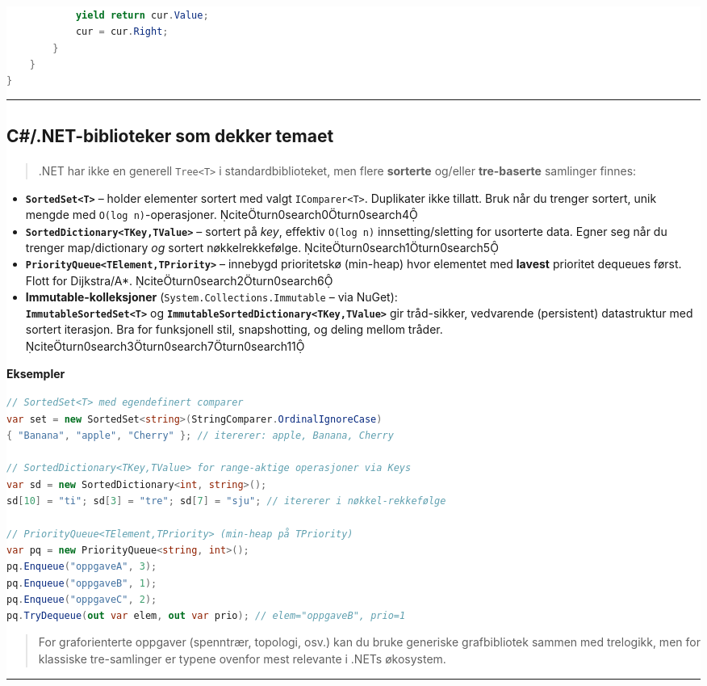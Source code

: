 ```csharp
            yield return cur.Value;
            cur = cur.Right;
        }
    }
}
```

---
<div style="page-break-after:always;"></div>

## C#/.NET-biblioteker som dekker temaet
>
> .NET har ikke en generell `Tree<T>` i standardbiblioteket, men flere **sorterte** og/eller **tre-baserte** samlinger finnes:

- **`SortedSet<T>`** – holder elementer sortert med valgt `IComparer<T>`. Duplikater ikke tillatt. Bruk når du trenger sortert, unik mengde med `O(log n)`-operasjoner. citeturn0search0turn0search4
- **`SortedDictionary<TKey,TValue>`** – sortert på *key*, effektiv `O(log n)` innsetting/sletting for usorterte data. Egner seg når du trenger map/dictionary *og* sortert nøkkelrekkefølge. citeturn0search1turn0search5
- **`PriorityQueue<TElement,TPriority>`** – innebygd prioritetskø (min-heap) hvor elementet med **lavest** prioritet dequeues først. Flott for Dijkstra/A*. citeturn0search2turn0search6
- **Immutable-kolleksjoner** (`System.Collections.Immutable` – via NuGet):  
  **`ImmutableSortedSet<T>`** og **`ImmutableSortedDictionary<TKey,TValue>`** gir tråd-sikker, vedvarende (persistent) datastruktur med sortert iterasjon. Bra for funksjonell stil, snapshotting, og deling mellom tråder. citeturn0search3turn0search7turn0search11

**Eksempler**

```csharp
// SortedSet<T> med egendefinert comparer
var set = new SortedSet<string>(StringComparer.OrdinalIgnoreCase)
{ "Banana", "apple", "Cherry" }; // itererer: apple, Banana, Cherry

// SortedDictionary<TKey,TValue> for range-aktige operasjoner via Keys
var sd = new SortedDictionary<int, string>();
sd[10] = "ti"; sd[3] = "tre"; sd[7] = "sju"; // itererer i nøkkel-rekkefølge

// PriorityQueue<TElement,TPriority> (min-heap på TPriority)
var pq = new PriorityQueue<string, int>();
pq.Enqueue("oppgaveA", 3);
pq.Enqueue("oppgaveB", 1);
pq.Enqueue("oppgaveC", 2);
pq.TryDequeue(out var elem, out var prio); // elem="oppgaveB", prio=1
```

> For graforienterte oppgaver (spenntrær, topologi, osv.) kan du bruke generiske grafbibliotek sammen med trelogikk, men for klassiske tre-samlinger er typene ovenfor mest relevante i .NETs økosystem.

---
